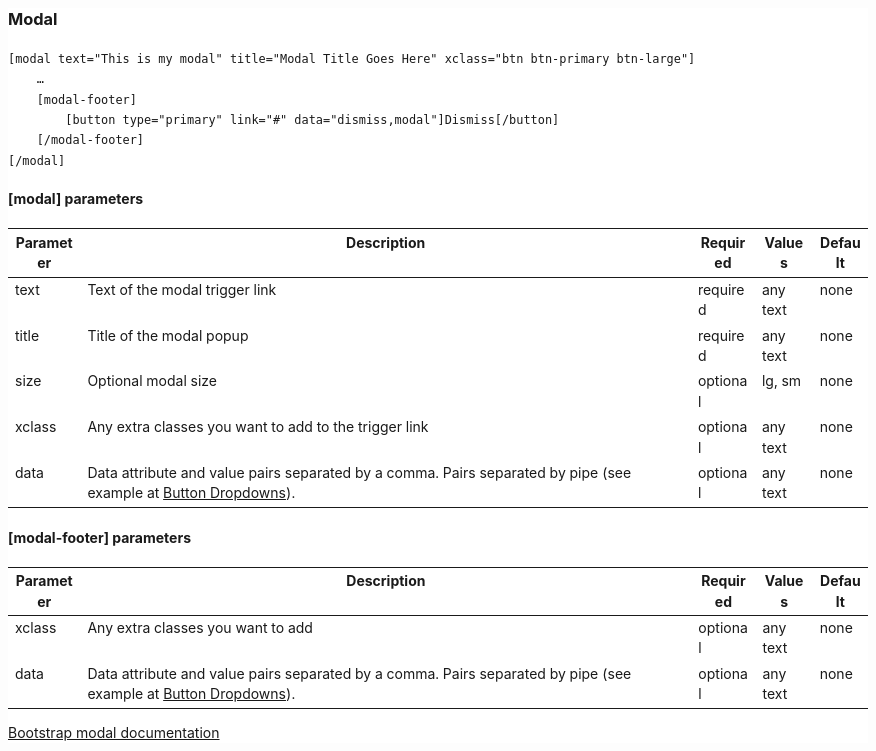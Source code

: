 ### Modal
    [modal text="This is my modal" title="Modal Title Goes Here" xclass="btn btn-primary btn-large"]
        …
        [modal-footer]
            [button type="primary" link="#" data="dismiss,modal"]Dismiss[/button]
        [/modal-footer]
    [/modal]

#### [modal] parameters
Parameter | Description | Required | Values | Default
--- | --- | --- | --- | ---
text | Text of the modal trigger link | required | any text  | none
title | Title of the modal popup | required | any text | none
size | Optional modal size | optional | lg, sm | none
xclass | Any extra classes you want to add to the trigger link | optional | any text | none
data | Data attribute and value pairs separated by a comma. Pairs separated by pipe (see example at [Button Dropdowns](#button-dropdowns)). | optional | any text | none

#### [modal-footer] parameters
Parameter | Description | Required | Values | Default
--- | --- | --- | --- | ---
xclass | Any extra classes you want to add | optional | any text | none
data | Data attribute and value pairs separated by a comma. Pairs separated by pipe (see example at [Button Dropdowns](#button-dropdowns)). | optional | any text | none

[Bootstrap modal documentation](http://getbootstrap.com/javascript/#modals)
